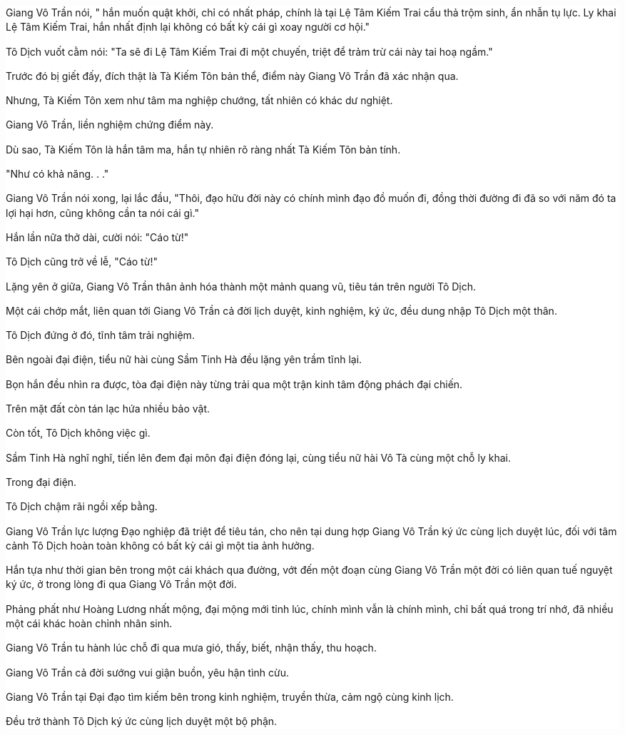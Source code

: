 Giang Vô Trần nói, " hắn muốn quật khởi, chỉ có nhất pháp, chính là tại Lệ Tâm Kiếm Trai cẩu thả trộm sinh, ẩn nhẫn tụ lực. Ly khai Lệ Tâm Kiếm Trai, hắn nhất định lại không có bất kỳ cái gì xoay người cơ hội."

Tô Dịch vuốt cằm nói: "Ta sẽ đi Lệ Tâm Kiếm Trai đi một chuyến, triệt để trảm trừ cái này tai hoạ ngầm."

Trước đó bị giết đấy, đích thật là Tà Kiếm Tôn bản thể, điểm này Giang Vô Trần đã xác nhận qua.

Nhưng, Tà Kiếm Tôn xem như tâm ma nghiệp chướng, tất nhiên có khác dư nghiệt.

Giang Vô Trần, liền nghiệm chứng điểm này.

Dù sao, Tà Kiếm Tôn là hắn tâm ma, hắn tự nhiên rõ ràng nhất Tà Kiếm Tôn bản tính.

"Như có khả năng. . ."

Giang Vô Trần nói xong, lại lắc đầu, "Thôi, đạo hữu đời này có chính mình đạo đồ muốn đi, đồng thời đường đi đã so với năm đó ta lợi hại hơn, cũng không cần ta nói cái gì."

Hắn lần nữa thở dài, cười nói: "Cáo từ!"

Tô Dịch cũng trở về lễ, "Cáo từ!"

Lặng yên ở giữa, Giang Vô Trần thân ảnh hóa thành một mảnh quang vũ, tiêu tán trên người Tô Dịch.

Một cái chớp mắt, liên quan tới Giang Vô Trần cả đời lịch duyệt, kinh nghiệm, ký ức, đều dung nhập Tô Dịch một thân.

Tô Dịch đứng ở đó, tĩnh tâm trải nghiệm.

Bên ngoài đại điện, tiểu nữ hài cùng Sầm Tinh Hà đều lặng yên trầm tĩnh lại.

Bọn hắn đều nhìn ra được, tòa đại điện này từng trải qua một trận kinh tâm động phách đại chiến.

Trên mặt đất còn tán lạc hứa nhiều bảo vật.

Còn tốt, Tô Dịch không việc gì.

Sầm Tinh Hà nghĩ nghĩ, tiến lên đem đại môn đại điện đóng lại, cùng tiểu nữ hài Vô Tà cùng một chỗ ly khai.

Trong đại điện.

Tô Dịch chậm rãi ngồi xếp bằng.

Giang Vô Trần lực lượng Đạo nghiệp đã triệt để tiêu tán, cho nên tại dung hợp Giang Vô Trần ký ức cùng lịch duyệt lúc, đối với tâm cảnh Tô Dịch hoàn toàn không có bất kỳ cái gì một tia ảnh hưởng.

Hắn tựa như thời gian bên trong một cái khách qua đường, vớt đến một đoạn cùng Giang Vô Trần một đời có liên quan tuế nguyệt ký ức, ở trong lòng đi qua Giang Vô Trần một đời.

Phảng phất như Hoàng Lương nhất mộng, đại mộng mới tỉnh lúc, chính mình vẫn là chính mình, chỉ bất quá trong trí nhớ, đã nhiều một cái khác hoàn chỉnh nhân sinh.

Giang Vô Trần tu hành lúc chỗ đi qua mưa gió, thấy, biết, nhận thấy, thu hoạch.

Giang Vô Trần cả đời sướng vui giận buồn, yêu hận tình cừu.

Giang Vô Trần tại Đại đạo tìm kiếm bên trong kinh nghiệm, truyền thừa, cảm ngộ cùng kinh lịch.

Đều trở thành Tô Dịch ký ức cùng lịch duyệt một bộ phận.
